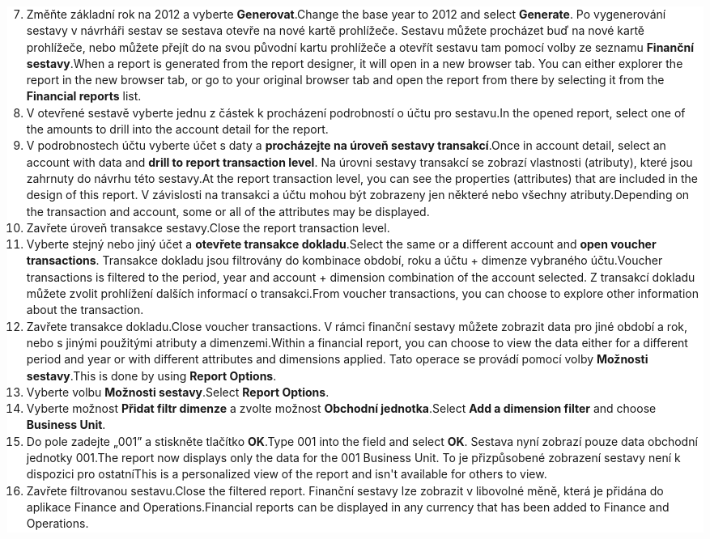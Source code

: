 7. <span data-ttu-id="dce5d-126">Změňte základní rok na 2012 a vyberte **Generovat**.</span><span class="sxs-lookup"><span data-stu-id="dce5d-126">Change the base year to 2012 and select **Generate**.</span></span> <span data-ttu-id="dce5d-127">Po vygenerování sestavy v návrháři sestav se sestava otevře na nové kartě prohlížeče. Sestavu můžete procházet buď na nové kartě prohlížeče, nebo můžete přejít do na svou původní kartu prohlížeče a otevřít sestavu tam pomocí volby ze seznamu **Finanční sestavy**.</span><span class="sxs-lookup"><span data-stu-id="dce5d-127">When a report is generated from the report designer, it will open in a new browser tab. You can either explorer the report in the new browser tab, or go to your original browser tab and open the report from there by selecting it from the **Financial reports** list.</span></span>
8. <span data-ttu-id="dce5d-128">V otevřené sestavě vyberte jednu z částek k procházení podrobností o účtu pro sestavu.</span><span class="sxs-lookup"><span data-stu-id="dce5d-128">In the opened report, select one of the amounts to drill into the account detail for the report.</span></span>
9. <span data-ttu-id="dce5d-129">V podrobnostech účtu vyberte účet s daty a **procházejte na úroveň sestavy transakcí**.</span><span class="sxs-lookup"><span data-stu-id="dce5d-129">Once in account detail, select an account with data and **drill to report transaction level**.</span></span> <span data-ttu-id="dce5d-130">Na úrovni sestavy transakcí se zobrazí vlastnosti (atributy), které jsou zahrnuty do návrhu této sestavy.</span><span class="sxs-lookup"><span data-stu-id="dce5d-130">At the report transaction level, you can see the properties (attributes) that are included in the design of this report.</span></span> <span data-ttu-id="dce5d-131">V závislosti na transakci a účtu mohou být zobrazeny jen některé nebo všechny atributy.</span><span class="sxs-lookup"><span data-stu-id="dce5d-131">Depending on the transaction and account, some or all of the attributes may be displayed.</span></span>
10. <span data-ttu-id="dce5d-132">Zavřete úroveň transakce sestavy.</span><span class="sxs-lookup"><span data-stu-id="dce5d-132">Close the report transaction level.</span></span>
11. <span data-ttu-id="dce5d-133">Vyberte stejný nebo jiný účet a **otevřete transakce dokladu**.</span><span class="sxs-lookup"><span data-stu-id="dce5d-133">Select the same or a different account and **open voucher transactions**.</span></span> <span data-ttu-id="dce5d-134">Transakce dokladu jsou filtrovány do kombinace období, roku a účtu + dimenze vybraného účtu.</span><span class="sxs-lookup"><span data-stu-id="dce5d-134">Voucher transactions is filtered to the period, year and account + dimension combination of the account selected.</span></span> <span data-ttu-id="dce5d-135">Z transakcí dokladu můžete zvolit prohlížení dalších informací o transakci.</span><span class="sxs-lookup"><span data-stu-id="dce5d-135">From voucher transactions, you can choose to explore other information about the transaction.</span></span>
12. <span data-ttu-id="dce5d-136">Zavřete transakce dokladu.</span><span class="sxs-lookup"><span data-stu-id="dce5d-136">Close voucher transactions.</span></span> <span data-ttu-id="dce5d-137">V rámci finanční sestavy můžete zobrazit data pro jiné období a rok, nebo s jinými použitými atributy a dimenzemi.</span><span class="sxs-lookup"><span data-stu-id="dce5d-137">Within a financial report, you can choose to view the data either for a different period and year or with different attributes and dimensions applied.</span></span> <span data-ttu-id="dce5d-138">Tato operace se provádí pomocí volby **Možnosti sestavy**.</span><span class="sxs-lookup"><span data-stu-id="dce5d-138">This is done by using **Report Options**.</span></span>
13. <span data-ttu-id="dce5d-139">Vyberte volbu **Možnosti sestavy**.</span><span class="sxs-lookup"><span data-stu-id="dce5d-139">Select **Report Options**.</span></span>
14. <span data-ttu-id="dce5d-140">Vyberte možnost **Přidat filtr dimenze** a zvolte možnost **Obchodní jednotka**.</span><span class="sxs-lookup"><span data-stu-id="dce5d-140">Select **Add a dimension filter** and choose **Business Unit**.</span></span>
15. <span data-ttu-id="dce5d-141">Do pole zadejte „001” a stiskněte tlačítko **OK**.</span><span class="sxs-lookup"><span data-stu-id="dce5d-141">Type 001 into the field and select **OK**.</span></span> <span data-ttu-id="dce5d-142">Sestava nyní zobrazí pouze data obchodní jednotky 001.</span><span class="sxs-lookup"><span data-stu-id="dce5d-142">The report now displays only the data for the 001 Business Unit.</span></span> <span data-ttu-id="dce5d-143">To je přizpůsobené zobrazení sestavy není k dispozici pro ostatní</span><span class="sxs-lookup"><span data-stu-id="dce5d-143">This is a personalized view of the report and isn't available for others to view.</span></span>
16. <span data-ttu-id="dce5d-144">Zavřete filtrovanou sestavu.</span><span class="sxs-lookup"><span data-stu-id="dce5d-144">Close the filtered report.</span></span> <span data-ttu-id="dce5d-145">Finanční sestavy lze zobrazit v libovolné měně, která je přidána do aplikace Finance and Operations.</span><span class="sxs-lookup"><span data-stu-id="dce5d-145">Financial reports can be displayed in any currency that has been added to Finance and Operations.</span></span>
